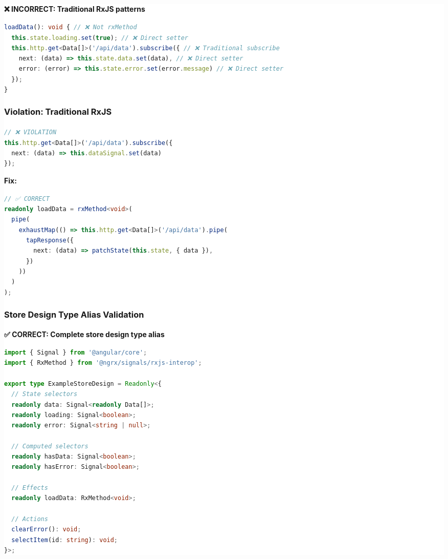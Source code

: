 **❌ INCORRECT: Traditional RxJS patterns**

```typescript
loadData(): void { // ❌ Not rxMethod
  this.state.loading.set(true); // ❌ Direct setter
  this.http.get<Data[]>('/api/data').subscribe({ // ❌ Traditional subscribe
    next: (data) => this.state.data.set(data), // ❌ Direct setter
    error: (error) => this.state.error.set(error.message) // ❌ Direct setter
  });
}
```

### Violation: Traditional RxJS

```typescript
// ❌ VIOLATION
this.http.get<Data[]>('/api/data').subscribe({
  next: (data) => this.dataSignal.set(data)
});
```

**Fix:**

```typescript
// ✅ CORRECT
readonly loadData = rxMethod<void>(
  pipe(
    exhaustMap(() => this.http.get<Data[]>('/api/data').pipe(
      tapResponse({
        next: (data) => patchState(this.state, { data }),
      })
    ))
  )
);
```

### Store Design Type Alias Validation

**✅ CORRECT: Complete store design type alias**

```typescript
import { Signal } from '@angular/core';
import { RxMethod } from '@ngrx/signals/rxjs-interop';

export type ExampleStoreDesign = Readonly<{
  // State selectors
  readonly data: Signal<readonly Data[]>;
  readonly loading: Signal<boolean>;
  readonly error: Signal<string | null>;

  // Computed selectors
  readonly hasData: Signal<boolean>;
  readonly hasError: Signal<boolean>;

  // Effects
  readonly loadData: RxMethod<void>;

  // Actions
  clearError(): void;
  selectItem(id: string): void;
}>;
```
